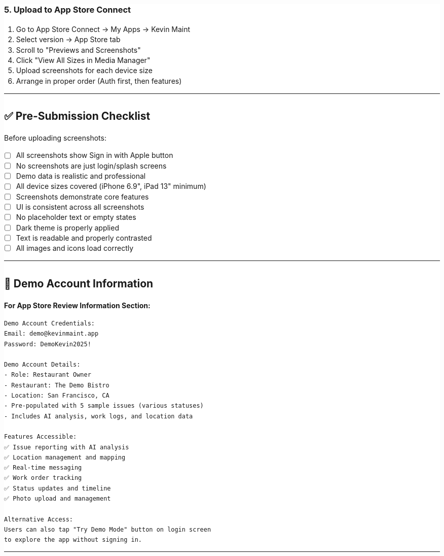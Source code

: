 ### 5. Upload to App Store Connect
1. Go to App Store Connect → My Apps → Kevin Maint
2. Select version → App Store tab
3. Scroll to "Previews and Screenshots"
4. Click "View All Sizes in Media Manager"
5. Upload screenshots for each device size
6. Arrange in proper order (Auth first, then features)

---

## ✅ Pre-Submission Checklist

Before uploading screenshots:
- [ ] All screenshots show Sign in with Apple button
- [ ] No screenshots are just login/splash screens
- [ ] Demo data is realistic and professional
- [ ] All device sizes covered (iPhone 6.9", iPad 13" minimum)
- [ ] Screenshots demonstrate core features
- [ ] UI is consistent across all screenshots
- [ ] No placeholder text or empty states
- [ ] Dark theme is properly applied
- [ ] Text is readable and properly contrasted
- [ ] All images and icons load correctly

---

## 📧 Demo Account Information

**For App Store Review Information Section:**

```
Demo Account Credentials:
Email: demo@kevinmaint.app
Password: DemoKevin2025!

Demo Account Details:
- Role: Restaurant Owner
- Restaurant: The Demo Bistro
- Location: San Francisco, CA
- Pre-populated with 5 sample issues (various statuses)
- Includes AI analysis, work logs, and location data

Features Accessible:
✅ Issue reporting with AI analysis
✅ Location management and mapping
✅ Real-time messaging
✅ Work order tracking
✅ Status updates and timeline
✅ Photo upload and management

Alternative Access:
Users can also tap "Try Demo Mode" button on login screen
to explore the app without signing in.
```

---